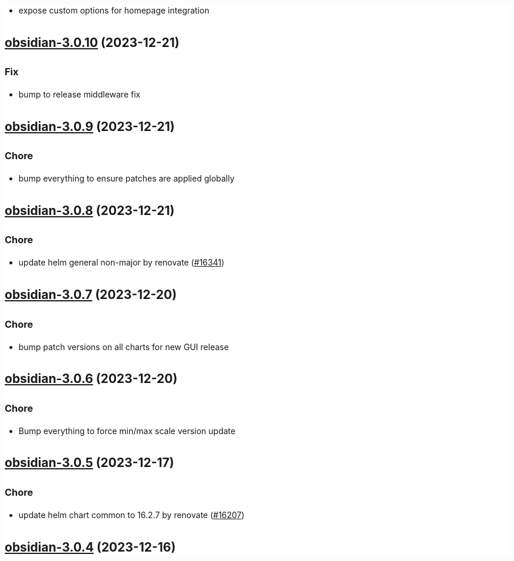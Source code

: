 - expose custom options for homepage integration

## [obsidian-3.0.10](https://github.com/truecharts/charts/compare/obsidian-3.0.9...obsidian-3.0.10) (2023-12-21)

### Fix

- bump to release middleware fix

## [obsidian-3.0.9](https://github.com/truecharts/charts/compare/obsidian-3.0.8...obsidian-3.0.9) (2023-12-21)

### Chore

- bump everything to ensure patches are applied globally

## [obsidian-3.0.8](https://github.com/truecharts/charts/compare/obsidian-3.0.7...obsidian-3.0.8) (2023-12-21)

### Chore

- update helm general non-major by renovate ([#16341](https://github.com/truecharts/charts/issues/16341))

## [obsidian-3.0.7](https://github.com/truecharts/charts/compare/obsidian-3.0.6...obsidian-3.0.7) (2023-12-20)

### Chore

- bump patch versions on all charts for new GUI release

## [obsidian-3.0.6](https://github.com/truecharts/charts/compare/obsidian-3.0.5...obsidian-3.0.6) (2023-12-20)

### Chore

- Bump everything to force min/max scale version update

## [obsidian-3.0.5](https://github.com/truecharts/charts/compare/obsidian-3.0.4...obsidian-3.0.5) (2023-12-17)

### Chore

- update helm chart common to 16.2.7 by renovate ([#16207](https://github.com/truecharts/charts/issues/16207))

## [obsidian-3.0.4](https://github.com/truecharts/charts/compare/obsidian-2.0.11...obsidian-3.0.4) (2023-12-16)
